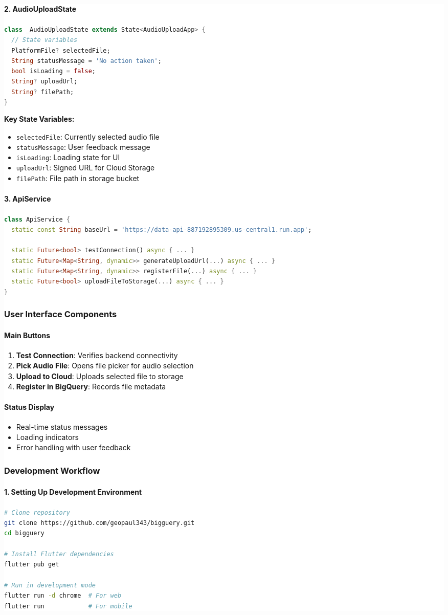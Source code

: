 #### 2. AudioUploadState
```dart
class _AudioUploadState extends State<AudioUploadApp> {
  // State variables
  PlatformFile? selectedFile;
  String statusMessage = 'No action taken';
  bool isLoading = false;
  String? uploadUrl;
  String? filePath;
}
```

**Key State Variables:**
- `selectedFile`: Currently selected audio file
- `statusMessage`: User feedback message
- `isLoading`: Loading state for UI
- `uploadUrl`: Signed URL for Cloud Storage
- `filePath`: File path in storage bucket

#### 3. ApiService
```dart
class ApiService {
  static const String baseUrl = 'https://data-api-887192895309.us-central1.run.app';
  
  static Future<bool> testConnection() async { ... }
  static Future<Map<String, dynamic>> generateUploadUrl(...) async { ... }
  static Future<Map<String, dynamic>> registerFile(...) async { ... }
  static Future<bool> uploadFileToStorage(...) async { ... }
}
```

### User Interface Components

#### Main Buttons
1. **Test Connection**: Verifies backend connectivity
2. **Pick Audio File**: Opens file picker for audio selection
3. **Upload to Cloud**: Uploads selected file to storage
4. **Register in BigQuery**: Records file metadata

#### Status Display
- Real-time status messages
- Loading indicators
- Error handling with user feedback

### Development Workflow

#### 1. Setting Up Development Environment
```bash
# Clone repository
git clone https://github.com/geopaul343/bigguery.git
cd bigguery

# Install Flutter dependencies
flutter pub get

# Run in development mode
flutter run -d chrome  # For web
flutter run            # For mobile
```
